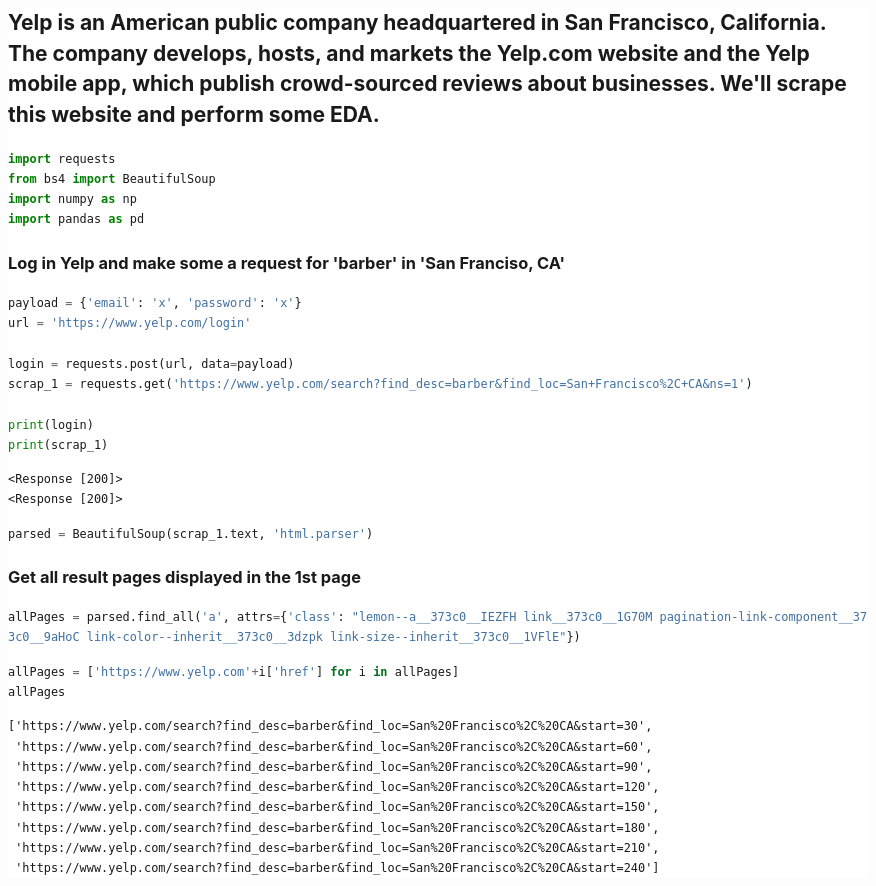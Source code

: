 ## Yelp is an American public company headquartered in San Francisco, California. The company develops, hosts, and markets the Yelp.com website and the Yelp mobile app, which publish crowd-sourced reviews about businesses. We'll scrape this website and perform some EDA.


```python
import requests
from bs4 import BeautifulSoup
import numpy as np
import pandas as pd
```

### Log in Yelp and make some a request for 'barber' in 'San Franciso, CA'


```python
payload = {'email': 'x', 'password': 'x'}
url = 'https://www.yelp.com/login'

login = requests.post(url, data=payload)
scrap_1 = requests.get('https://www.yelp.com/search?find_desc=barber&find_loc=San+Francisco%2C+CA&ns=1')

print(login)
print(scrap_1)
```

    <Response [200]>
    <Response [200]>



```python
parsed = BeautifulSoup(scrap_1.text, 'html.parser')
```

### Get all result pages displayed in the 1st page


```python
allPages = parsed.find_all('a', attrs={'class': "lemon--a__373c0__IEZFH link__373c0__1G70M pagination-link-component__373c0__9aHoC link-color--inherit__373c0__3dzpk link-size--inherit__373c0__1VFlE"})
```


```python
allPages = ['https://www.yelp.com'+i['href'] for i in allPages]
allPages
```




    ['https://www.yelp.com/search?find_desc=barber&find_loc=San%20Francisco%2C%20CA&start=30',
     'https://www.yelp.com/search?find_desc=barber&find_loc=San%20Francisco%2C%20CA&start=60',
     'https://www.yelp.com/search?find_desc=barber&find_loc=San%20Francisco%2C%20CA&start=90',
     'https://www.yelp.com/search?find_desc=barber&find_loc=San%20Francisco%2C%20CA&start=120',
     'https://www.yelp.com/search?find_desc=barber&find_loc=San%20Francisco%2C%20CA&start=150',
     'https://www.yelp.com/search?find_desc=barber&find_loc=San%20Francisco%2C%20CA&start=180',
     'https://www.yelp.com/search?find_desc=barber&find_loc=San%20Francisco%2C%20CA&start=210',
     'https://www.yelp.com/search?find_desc=barber&find_loc=San%20Francisco%2C%20CA&start=240']
